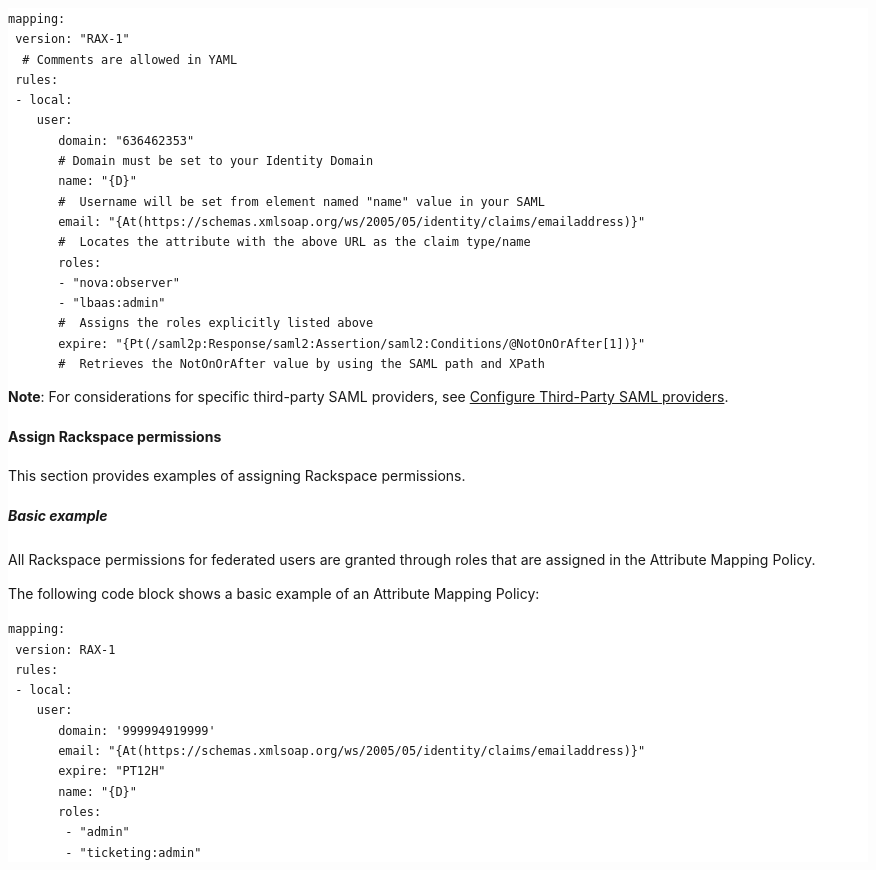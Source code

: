     mapping:
     version: "RAX-1"
      # Comments are allowed in YAML
     rules:
     - local:
        user:
           domain: "636462353"
           # Domain must be set to your Identity Domain
           name: "{D}"
           #  Username will be set from element named "name" value in your SAML
           email: "{At(https://schemas.xmlsoap.org/ws/2005/05/identity/claims/emailaddress)}"
           #  Locates the attribute with the above URL as the claim type/name
           roles:
           - "nova:observer"
           - "lbaas:admin"
           #  Assigns the roles explicitly listed above
           expire: "{Pt(/saml2p:Response/saml2:Assertion/saml2:Conditions/@NotOnOrAfter[1])}"
           #  Retrieves the NotOnOrAfter value by using the SAML path and XPath

**Note**: For considerations for specific third-party SAML providers, see
[Configure Third-Party SAML
providers](https://developer.rackspace.com/docs/rackspace-federation/config-3p-saml/#index-configuring-3p-saml-ug).

#### Assign Rackspace permissions

This section provides examples of assigning Rackspace permissions.

##### Basic example

All Rackspace permissions for federated users are granted through roles
that are assigned in the Attribute Mapping Policy.

The following code block shows a basic example of an Attribute Mapping Policy:

    mapping:
     version: RAX-1
     rules:
     - local:
        user:
           domain: '999994919999'
           email: "{At(https://schemas.xmlsoap.org/ws/2005/05/identity/claims/emailaddress)}"
           expire: "PT12H"
           name: "{D}"
           roles:
            - "admin"
            - "ticketing:admin"
